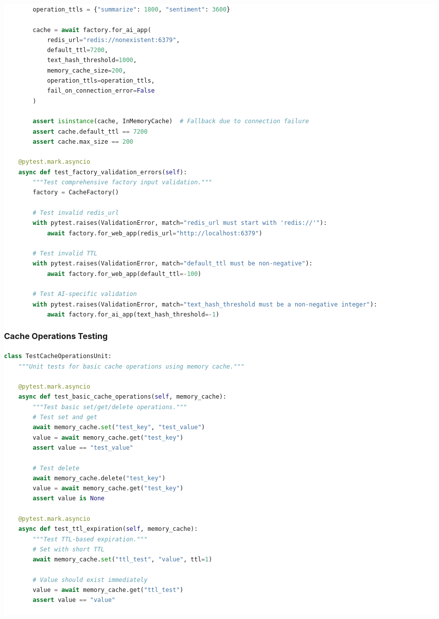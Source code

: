 ```python
        operation_ttls = {"summarize": 1800, "sentiment": 3600}
        
        cache = await factory.for_ai_app(
            redis_url="redis://nonexistent:6379",
            default_ttl=7200,
            text_hash_threshold=1000,
            memory_cache_size=200,
            operation_ttls=operation_ttls,
            fail_on_connection_error=False
        )
        
        assert isinstance(cache, InMemoryCache)  # Fallback due to connection failure
        assert cache.default_ttl == 7200
        assert cache.max_size == 200

    @pytest.mark.asyncio
    async def test_factory_validation_errors(self):
        """Test comprehensive factory input validation."""
        factory = CacheFactory()
        
        # Test invalid redis_url
        with pytest.raises(ValidationError, match="redis_url must start with 'redis://'"):
            await factory.for_web_app(redis_url="http://localhost:6379")
        
        # Test invalid TTL
        with pytest.raises(ValidationError, match="default_ttl must be non-negative"):
            await factory.for_web_app(default_ttl=-100)
        
        # Test AI-specific validation
        with pytest.raises(ValidationError, match="text_hash_threshold must be a non-negative integer"):
            await factory.for_ai_app(text_hash_threshold=-1)
```

### Cache Operations Testing

```python
class TestCacheOperationsUnit:
    """Unit tests for basic cache operations using memory cache."""

    @pytest.mark.asyncio
    async def test_basic_cache_operations(self, memory_cache):
        """Test basic set/get/delete operations."""
        # Test set and get
        await memory_cache.set("test_key", "test_value")
        value = await memory_cache.get("test_key")
        assert value == "test_value"
        
        # Test delete
        await memory_cache.delete("test_key")
        value = await memory_cache.get("test_key")
        assert value is None

    @pytest.mark.asyncio
    async def test_ttl_expiration(self, memory_cache):
        """Test TTL-based expiration."""
        # Set with short TTL
        await memory_cache.set("ttl_test", "value", ttl=1)
        
        # Value should exist immediately
        value = await memory_cache.get("ttl_test")
        assert value == "value"
        
```